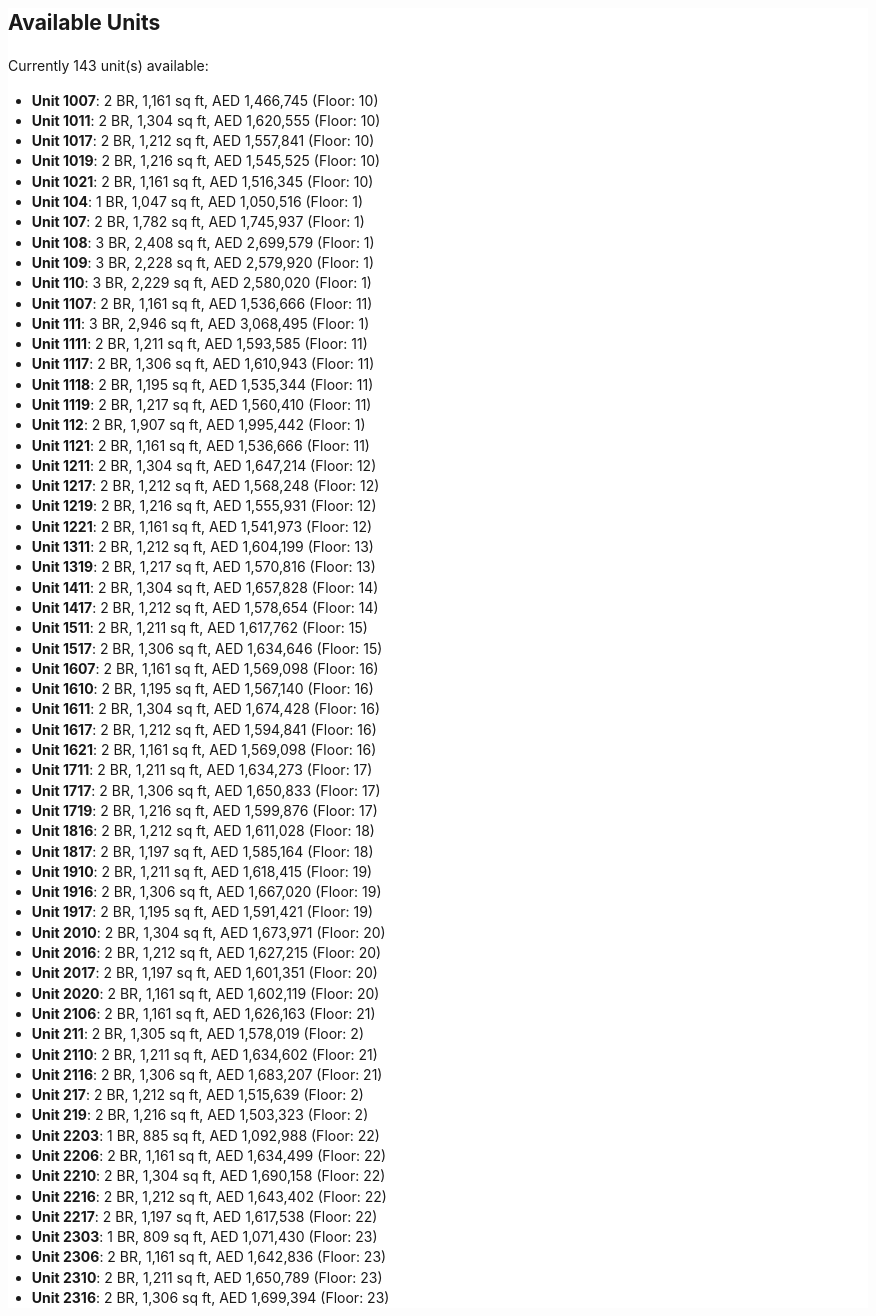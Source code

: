 ## Available Units
Currently 143 unit(s) available:
- **Unit 1007**: 2 BR, 1,161 sq ft, AED 1,466,745 (Floor: 10)
- **Unit 1011**: 2 BR, 1,304 sq ft, AED 1,620,555 (Floor: 10)
- **Unit 1017**: 2 BR, 1,212 sq ft, AED 1,557,841 (Floor: 10)
- **Unit 1019**: 2 BR, 1,216 sq ft, AED 1,545,525 (Floor: 10)
- **Unit 1021**: 2 BR, 1,161 sq ft, AED 1,516,345 (Floor: 10)
- **Unit 104**: 1 BR, 1,047 sq ft, AED 1,050,516 (Floor: 1)
- **Unit 107**: 2 BR, 1,782 sq ft, AED 1,745,937 (Floor: 1)
- **Unit 108**: 3 BR, 2,408 sq ft, AED 2,699,579 (Floor: 1)
- **Unit 109**: 3 BR, 2,228 sq ft, AED 2,579,920 (Floor: 1)
- **Unit 110**: 3 BR, 2,229 sq ft, AED 2,580,020 (Floor: 1)
- **Unit 1107**: 2 BR, 1,161 sq ft, AED 1,536,666 (Floor: 11)
- **Unit 111**: 3 BR, 2,946 sq ft, AED 3,068,495 (Floor: 1)
- **Unit 1111**: 2 BR, 1,211 sq ft, AED 1,593,585 (Floor: 11)
- **Unit 1117**: 2 BR, 1,306 sq ft, AED 1,610,943 (Floor: 11)
- **Unit 1118**: 2 BR, 1,195 sq ft, AED 1,535,344 (Floor: 11)
- **Unit 1119**: 2 BR, 1,217 sq ft, AED 1,560,410 (Floor: 11)
- **Unit 112**: 2 BR, 1,907 sq ft, AED 1,995,442 (Floor: 1)
- **Unit 1121**: 2 BR, 1,161 sq ft, AED 1,536,666 (Floor: 11)
- **Unit 1211**: 2 BR, 1,304 sq ft, AED 1,647,214 (Floor: 12)
- **Unit 1217**: 2 BR, 1,212 sq ft, AED 1,568,248 (Floor: 12)
- **Unit 1219**: 2 BR, 1,216 sq ft, AED 1,555,931 (Floor: 12)
- **Unit 1221**: 2 BR, 1,161 sq ft, AED 1,541,973 (Floor: 12)
- **Unit 1311**: 2 BR, 1,212 sq ft, AED 1,604,199 (Floor: 13)
- **Unit 1319**: 2 BR, 1,217 sq ft, AED 1,570,816 (Floor: 13)
- **Unit 1411**: 2 BR, 1,304 sq ft, AED 1,657,828 (Floor: 14)
- **Unit 1417**: 2 BR, 1,212 sq ft, AED 1,578,654 (Floor: 14)
- **Unit 1511**: 2 BR, 1,211 sq ft, AED 1,617,762 (Floor: 15)
- **Unit 1517**: 2 BR, 1,306 sq ft, AED 1,634,646 (Floor: 15)
- **Unit 1607**: 2 BR, 1,161 sq ft, AED 1,569,098 (Floor: 16)
- **Unit 1610**: 2 BR, 1,195 sq ft, AED 1,567,140 (Floor: 16)
- **Unit 1611**: 2 BR, 1,304 sq ft, AED 1,674,428 (Floor: 16)
- **Unit 1617**: 2 BR, 1,212 sq ft, AED 1,594,841 (Floor: 16)
- **Unit 1621**: 2 BR, 1,161 sq ft, AED 1,569,098 (Floor: 16)
- **Unit 1711**: 2 BR, 1,211 sq ft, AED 1,634,273 (Floor: 17)
- **Unit 1717**: 2 BR, 1,306 sq ft, AED 1,650,833 (Floor: 17)
- **Unit 1719**: 2 BR, 1,216 sq ft, AED 1,599,876 (Floor: 17)
- **Unit 1816**: 2 BR, 1,212 sq ft, AED 1,611,028 (Floor: 18)
- **Unit 1817**: 2 BR, 1,197 sq ft, AED 1,585,164 (Floor: 18)
- **Unit 1910**: 2 BR, 1,211 sq ft, AED 1,618,415 (Floor: 19)
- **Unit 1916**: 2 BR, 1,306 sq ft, AED 1,667,020 (Floor: 19)
- **Unit 1917**: 2 BR, 1,195 sq ft, AED 1,591,421 (Floor: 19)
- **Unit 2010**: 2 BR, 1,304 sq ft, AED 1,673,971 (Floor: 20)
- **Unit 2016**: 2 BR, 1,212 sq ft, AED 1,627,215 (Floor: 20)
- **Unit 2017**: 2 BR, 1,197 sq ft, AED 1,601,351 (Floor: 20)
- **Unit 2020**: 2 BR, 1,161 sq ft, AED 1,602,119 (Floor: 20)
- **Unit 2106**: 2 BR, 1,161 sq ft, AED 1,626,163 (Floor: 21)
- **Unit 211**: 2 BR, 1,305 sq ft, AED 1,578,019 (Floor: 2)
- **Unit 2110**: 2 BR, 1,211 sq ft, AED 1,634,602 (Floor: 21)
- **Unit 2116**: 2 BR, 1,306 sq ft, AED 1,683,207 (Floor: 21)
- **Unit 217**: 2 BR, 1,212 sq ft, AED 1,515,639 (Floor: 2)
- **Unit 219**: 2 BR, 1,216 sq ft, AED 1,503,323 (Floor: 2)
- **Unit 2203**: 1 BR, 885 sq ft, AED 1,092,988 (Floor: 22)
- **Unit 2206**: 2 BR, 1,161 sq ft, AED 1,634,499 (Floor: 22)
- **Unit 2210**: 2 BR, 1,304 sq ft, AED 1,690,158 (Floor: 22)
- **Unit 2216**: 2 BR, 1,212 sq ft, AED 1,643,402 (Floor: 22)
- **Unit 2217**: 2 BR, 1,197 sq ft, AED 1,617,538 (Floor: 22)
- **Unit 2303**: 1 BR, 809 sq ft, AED 1,071,430 (Floor: 23)
- **Unit 2306**: 2 BR, 1,161 sq ft, AED 1,642,836 (Floor: 23)
- **Unit 2310**: 2 BR, 1,211 sq ft, AED 1,650,789 (Floor: 23)
- **Unit 2316**: 2 BR, 1,306 sq ft, AED 1,699,394 (Floor: 23)